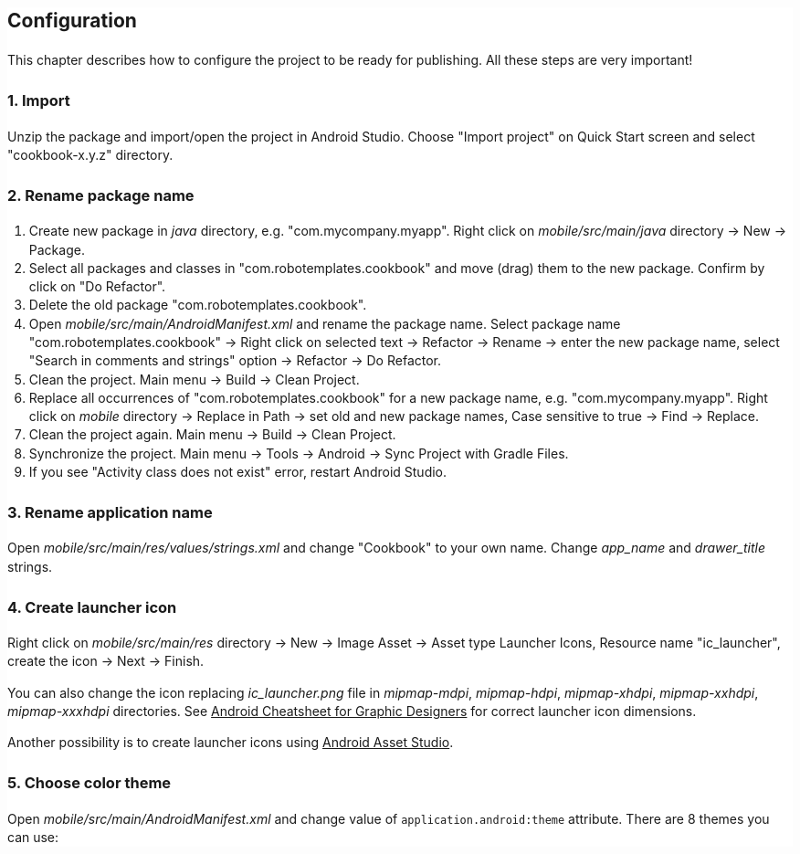
## Configuration

This chapter describes how to configure the project to be ready for publishing. All these steps are very important!


### 1. Import

Unzip the package and import/open the project in Android Studio. Choose "Import project" on Quick Start screen and select "cookbook-x.y.z" directory.


### 2. Rename package name

1. Create new package in _java_ directory, e.g. "com.mycompany.myapp". Right click on _mobile/src/main/java_ directory -> New -> Package.
2. Select all packages and classes in "com.robotemplates.cookbook" and move (drag) them to the new package. Confirm by click on "Do Refactor".
3. Delete the old package "com.robotemplates.cookbook".
4. Open _mobile/src/main/AndroidManifest.xml_ and rename the package name. Select package name "com.robotemplates.cookbook" -> Right click on selected text -> Refactor -> Rename -> enter the new package name, select "Search in comments and strings" option -> Refactor -> Do Refactor.
5. Clean the project. Main menu -> Build -> Clean Project.
6. Replace all occurrences of "com.robotemplates.cookbook" for a new package name, e.g. "com.mycompany.myapp". Right click on _mobile_ directory -> Replace in Path -> set old and new package names, Case sensitive to true -> Find -> Replace.
7. Clean the project again. Main menu -> Build -> Clean Project.
8. Synchronize the project. Main menu -> Tools -> Android -> Sync Project with Gradle Files.
9. If you see "Activity class does not exist" error, restart Android Studio.


### 3. Rename application name

Open _mobile/src/main/res/values/strings.xml_ and change "Cookbook" to your own name. Change _app\_name_ and _drawer\_title_ strings.


### 4. Create launcher icon

Right click on _mobile/src/main/res_ directory -> New -> Image Asset -> Asset type Launcher Icons, Resource name "ic\_launcher", create the icon -> Next -> Finish.

You can also change the icon replacing _ic\_launcher.png_ file in _mipmap-mdpi_, _mipmap-hdpi_, _mipmap-xhdpi_, _mipmap-xxhdpi_, _mipmap-xxxhdpi_ directories. See [Android Cheatsheet for Graphic Designers](http://petrnohejl.github.io/Android-Cheatsheet-For-Graphic-Designers/#screen-densities-and-icon-dimensions) for correct launcher icon dimensions.

Another possibility is to create launcher icons using [Android Asset Studio](http://romannurik.github.io/AndroidAssetStudio/icons-launcher.html).


### 5. Choose color theme

Open _mobile/src/main/AndroidManifest.xml_ and change value of `application.android:theme` attribute. There are 8 themes you can use:
